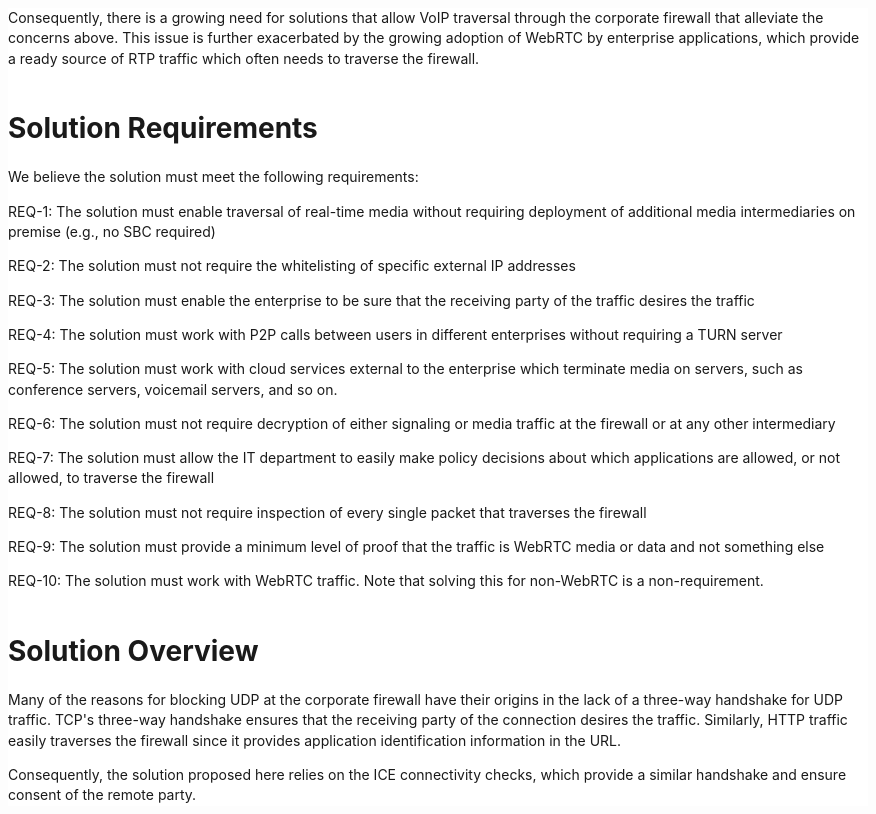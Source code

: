 Consequently, there is a growing need for solutions that allow VoIP
traversal through the corporate firewall that alleviate the concerns
above. This issue is further exacerbated by the growing adoption of
WebRTC by enterprise applications, which provide a ready source of RTP
traffic which often needs to traverse the firewall.

Solution Requirements
================

We believe the solution must meet the following requirements:

REQ-1: The solution must enable traversal of real-time media without
requiring deployment of additional media intermediaries on premise
(e.g., no SBC required)

REQ-2: The solution must not require the whitelisting of specific
external IP addresses

REQ-3: The solution must enable the enterprise to be sure that the
receiving party of the traffic desires the traffic

REQ-4: The solution must work with P2P calls between users in
different enterprises without requiring a TURN server

REQ-5: The solution must work with cloud services external to the
enterprise which terminate media on servers, such as conference
servers, voicemail servers, and so on.

REQ-6: The solution must not require decryption of either signaling
or media traffic at the firewall or at any other intermediary

REQ-7: The solution must allow the IT department to easily make policy
decisions about which applications are allowed, or not allowed, to
traverse the firewall

REQ-8: The solution must not require inspection of every single packet
that traverses the firewall

REQ-9: The solution must provide a minimum level of proof that the
traffic is WebRTC media or data and not something else

REQ-10: The solution must work with WebRTC traffic. Note that solving
this for non-WebRTC is a non-requirement.


Solution Overview
============

Many of the reasons for blocking UDP at the corporate firewall have
their origins in the lack of a three-way handshake for UDP
traffic. TCP's three-way handshake ensures that the receiving party of
the connection desires the traffic. Similarly, HTTP traffic easily
traverses the firewall since it provides application identification
information in the URL.

Consequently, the solution proposed here relies on the ICE connectivity
checks, which provide a similar handshake and ensure consent of the
remote party.

